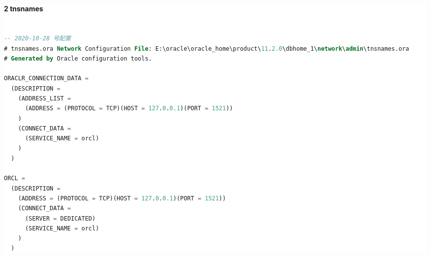 #### 2 tnsnames

```sql

-- 2020-10-28 号配置
# tnsnames.ora Network Configuration File: E:\oracle\oracle_home\product\11.2.0\dbhome_1\network\admin\tnsnames.ora
# Generated by Oracle configuration tools.

ORACLR_CONNECTION_DATA =
  (DESCRIPTION =
    (ADDRESS_LIST =
      (ADDRESS = (PROTOCOL = TCP)(HOST = 127.0.0.1)(PORT = 1521))
    )
    (CONNECT_DATA =
      (SERVICE_NAME = orcl)
    )
  )

ORCL =
  (DESCRIPTION =
    (ADDRESS = (PROTOCOL = TCP)(HOST = 127.0.0.1)(PORT = 1521))
    (CONNECT_DATA =
      (SERVER = DEDICATED)
      (SERVICE_NAME = orcl)
    )
  )
```

